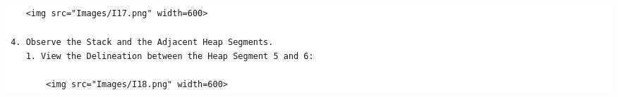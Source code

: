         <img src="Images/I17.png" width=600>

     4. Observe the Stack and the Adjacent Heap Segments.
        1. View the Delineation between the Heap Segment 5 and 6:

            <img src="Images/I18.png" width=600>
